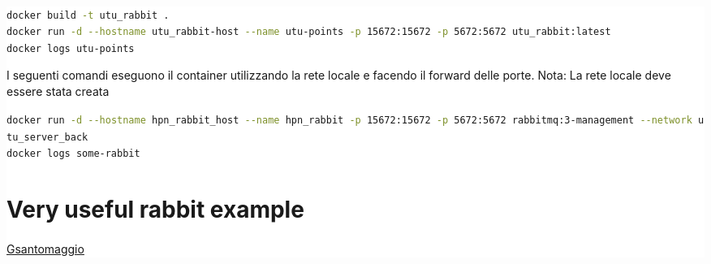 ``` bash
docker build -t utu_rabbit .
docker run -d --hostname utu_rabbit-host --name utu-points -p 15672:15672 -p 5672:5672 utu_rabbit:latest
docker logs utu-points
```


I seguenti comandi eseguono il container utilizzando la rete locale e facendo il forward delle porte.
Nota: La rete locale deve essere stata creata

``` bash
docker run -d --hostname hpn_rabbit_host --name hpn_rabbit -p 15672:15672 -p 5672:5672 rabbitmq:3-management --network utu_server_back
docker logs some-rabbit
```

# Very useful rabbit example
[Gsantomaggio](https://github.com/Gsantomaggio/rabbitmqexample)

